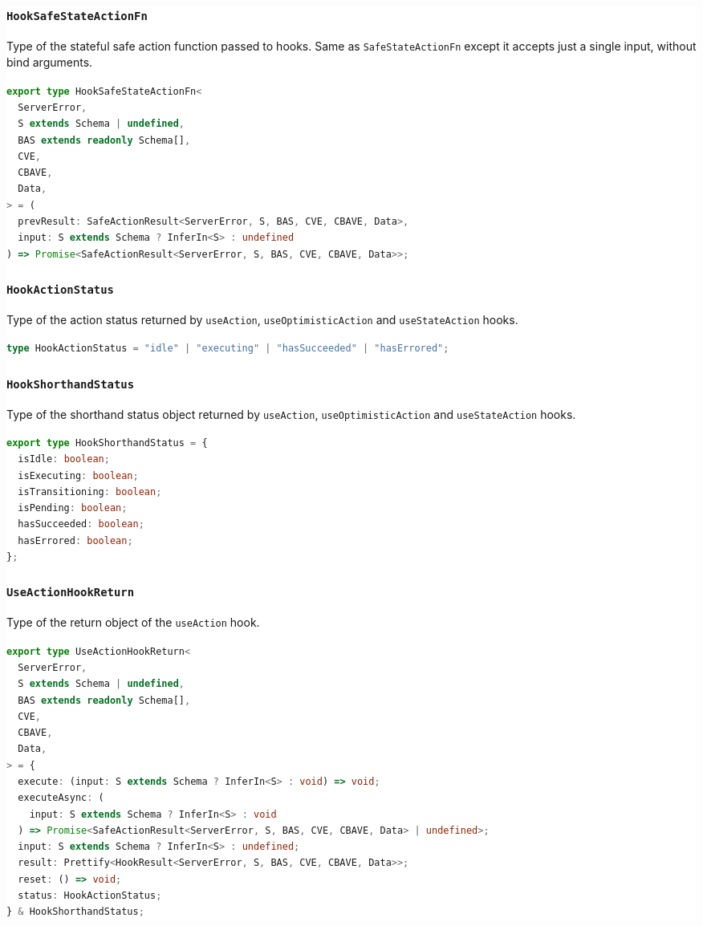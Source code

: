 ### `HookSafeStateActionFn`

Type of the stateful safe action function passed to hooks. Same as `SafeStateActionFn` except it accepts just a single input, without bind arguments.

```typescript
export type HookSafeStateActionFn<
  ServerError,
  S extends Schema | undefined,
  BAS extends readonly Schema[],
  CVE,
  CBAVE,
  Data,
> = (
  prevResult: SafeActionResult<ServerError, S, BAS, CVE, CBAVE, Data>,
  input: S extends Schema ? InferIn<S> : undefined
) => Promise<SafeActionResult<ServerError, S, BAS, CVE, CBAVE, Data>>;
```

### `HookActionStatus`

Type of the action status returned by `useAction`, `useOptimisticAction` and `useStateAction` hooks.

```typescript
type HookActionStatus = "idle" | "executing" | "hasSucceeded" | "hasErrored";
```

### `HookShorthandStatus`

Type of the shorthand status object returned by `useAction`, `useOptimisticAction` and `useStateAction` hooks.

```typescript
export type HookShorthandStatus = {
  isIdle: boolean;
  isExecuting: boolean;
  isTransitioning: boolean;
  isPending: boolean;
  hasSucceeded: boolean;
  hasErrored: boolean;
};
```

### `UseActionHookReturn`

Type of the return object of the `useAction` hook.

```typescript
export type UseActionHookReturn<
  ServerError,
  S extends Schema | undefined,
  BAS extends readonly Schema[],
  CVE,
  CBAVE,
  Data,
> = {
  execute: (input: S extends Schema ? InferIn<S> : void) => void;
  executeAsync: (
    input: S extends Schema ? InferIn<S> : void
  ) => Promise<SafeActionResult<ServerError, S, BAS, CVE, CBAVE, Data> | undefined>;
  input: S extends Schema ? InferIn<S> : undefined;
  result: Prettify<HookResult<ServerError, S, BAS, CVE, CBAVE, Data>>;
  reset: () => void;
  status: HookActionStatus;
} & HookShorthandStatus;
```
